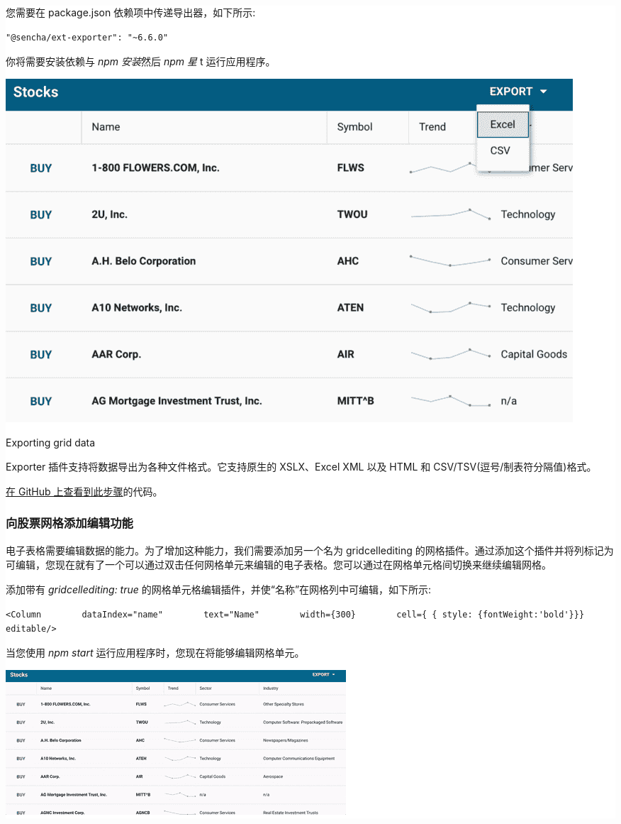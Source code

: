 您需要在 package.json 依赖项中传递导出器，如下所示:

```
"@sencha/ext-exporter": "~6.6.0"
```

你将需要安装依赖与 *npm 安装*然后 *npm 星* t 运行应用程序。

![2P5JfBKrfGAjSiYK2fcWAh5q-mrKjVAY9Pdd](img/de24aff7f7fce033d53477b8d424021f.png)

Exporting grid data

Exporter 插件支持将数据导出为各种文件格式。它支持原生的 XSLX、Excel XML 以及 HTML 和 CSV/TSV(逗号/制表符分隔值)格式。

[在 GitHub 上查看到此步骤](https://github.com/adwankar/react16-stocks-grid/tree/adding-exporter-6.6)的代码。

### 向股票网格添加编辑功能

电子表格需要编辑数据的能力。为了增加这种能力，我们需要添加另一个名为 gridcellediting 的网格插件。通过添加这个插件并将列标记为可编辑，您现在就有了一个可以通过双击任何网格单元来编辑的电子表格。您可以通过在网格单元格间切换来继续编辑网格。

添加带有 *gridcellediting: true* 的网格单元格编辑插件，并使“名称”在网格列中可编辑，如下所示:

```
<Column        dataIndex="name"        text="Name"        width={300}        cell={ { style: {fontWeight:'bold'}}}        editable/>
```

当您使用 *npm start* 运行应用程序时，您现在将能够编辑网格单元。

![5l9b0vUDDMx6spxsIIVHQRryUU89eFsJ4EaQ](img/80c25bf1fe342a935b6320767c12c1f3.png)
